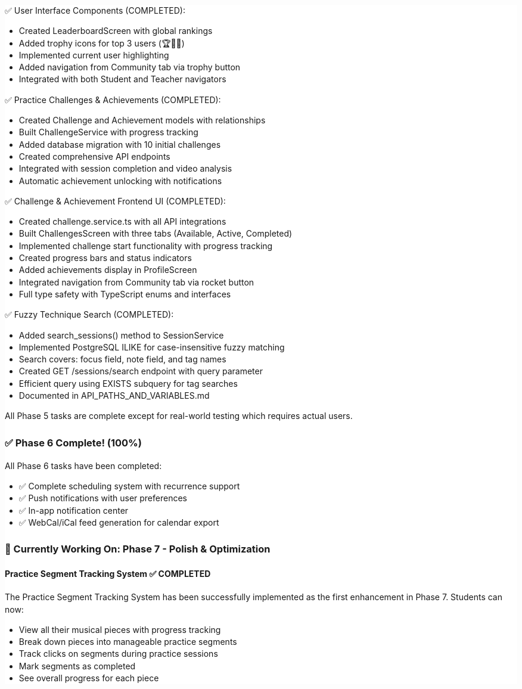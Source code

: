 ✅ User Interface Components (COMPLETED):
- Created LeaderboardScreen with global rankings
- Added trophy icons for top 3 users (🏆🥈🥉)
- Implemented current user highlighting
- Added navigation from Community tab via trophy button
- Integrated with both Student and Teacher navigators

✅ Practice Challenges & Achievements (COMPLETED):
- Created Challenge and Achievement models with relationships
- Built ChallengeService with progress tracking
- Added database migration with 10 initial challenges
- Created comprehensive API endpoints
- Integrated with session completion and video analysis
- Automatic achievement unlocking with notifications

✅ Challenge & Achievement Frontend UI (COMPLETED):
- Created challenge.service.ts with all API integrations
- Built ChallengesScreen with three tabs (Available, Active, Completed)
- Implemented challenge start functionality with progress tracking
- Created progress bars and status indicators
- Added achievements display in ProfileScreen
- Integrated navigation from Community tab via rocket button
- Full type safety with TypeScript enums and interfaces

✅ Fuzzy Technique Search (COMPLETED):
- Added search_sessions() method to SessionService
- Implemented PostgreSQL ILIKE for case-insensitive fuzzy matching
- Search covers: focus field, note field, and tag names
- Created GET /sessions/search endpoint with query parameter
- Efficient query using EXISTS subquery for tag searches
- Documented in API_PATHS_AND_VARIABLES.md

All Phase 5 tasks are complete except for real-world testing which requires actual users.

### ✅ Phase 6 Complete! (100%)

All Phase 6 tasks have been completed:
- ✅ Complete scheduling system with recurrence support
- ✅ Push notifications with user preferences
- ✅ In-app notification center
- ✅ WebCal/iCal feed generation for calendar export

### 🚧 Currently Working On: Phase 7 - Polish & Optimization

#### Practice Segment Tracking System ✅ COMPLETED
The Practice Segment Tracking System has been successfully implemented as the first enhancement in Phase 7. Students can now:
- View all their musical pieces with progress tracking
- Break down pieces into manageable practice segments
- Track clicks on segments during practice sessions
- Mark segments as completed
- See overall progress for each piece
